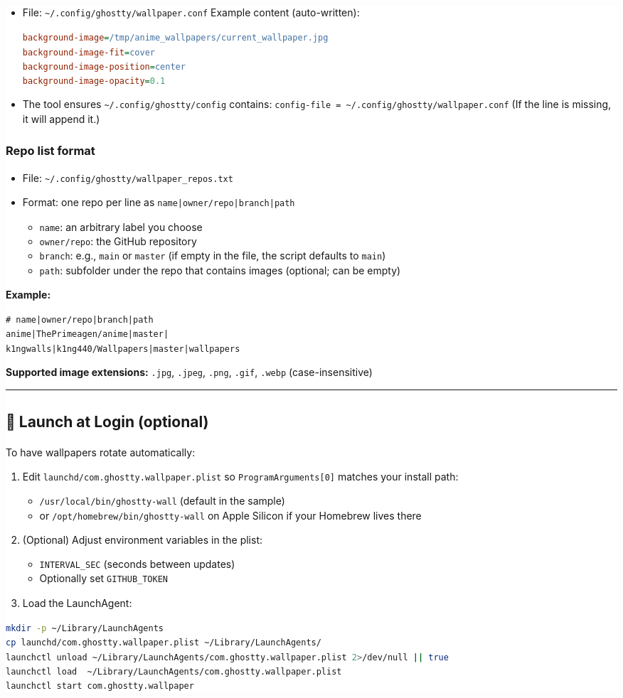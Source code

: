 * File: `~/.config/ghostty/wallpaper.conf`
  Example content (auto-written):

  ```ini
  background-image=/tmp/anime_wallpapers/current_wallpaper.jpg
  background-image-fit=cover
  background-image-position=center
  background-image-opacity=0.1
  ```
* The tool ensures `~/.config/ghostty/config` contains:
  `config-file = ~/.config/ghostty/wallpaper.conf`
  (If the line is missing, it will append it.)

### Repo list format

* File: `~/.config/ghostty/wallpaper_repos.txt`
* Format: one repo per line as `name|owner/repo|branch|path`

  * `name`: an arbitrary label you choose
  * `owner/repo`: the GitHub repository
  * `branch`: e.g., `main` or `master` (if empty in the file, the script defaults to `main`)
  * `path`: subfolder under the repo that contains images (optional; can be empty)

**Example:**

```txt
# name|owner/repo|branch|path
anime|ThePrimeagen/anime|master|
k1ngwalls|k1ng440/Wallpapers|master|wallpapers
```

**Supported image extensions:** `.jpg`, `.jpeg`, `.png`, `.gif`, `.webp` (case-insensitive)

---

## 🔁 Launch at Login (optional)

To have wallpapers rotate automatically:

1. Edit `launchd/com.ghostty.wallpaper.plist` so `ProgramArguments[0]` matches your install path:

   * `/usr/local/bin/ghostty-wall` (default in the sample)
   * or `/opt/homebrew/bin/ghostty-wall` on Apple Silicon if your Homebrew lives there

2. (Optional) Adjust environment variables in the plist:

   * `INTERVAL_SEC` (seconds between updates)
   * Optionally set `GITHUB_TOKEN`

3. Load the LaunchAgent:

```bash
mkdir -p ~/Library/LaunchAgents
cp launchd/com.ghostty.wallpaper.plist ~/Library/LaunchAgents/
launchctl unload ~/Library/LaunchAgents/com.ghostty.wallpaper.plist 2>/dev/null || true
launchctl load  ~/Library/LaunchAgents/com.ghostty.wallpaper.plist
launchctl start com.ghostty.wallpaper
```
